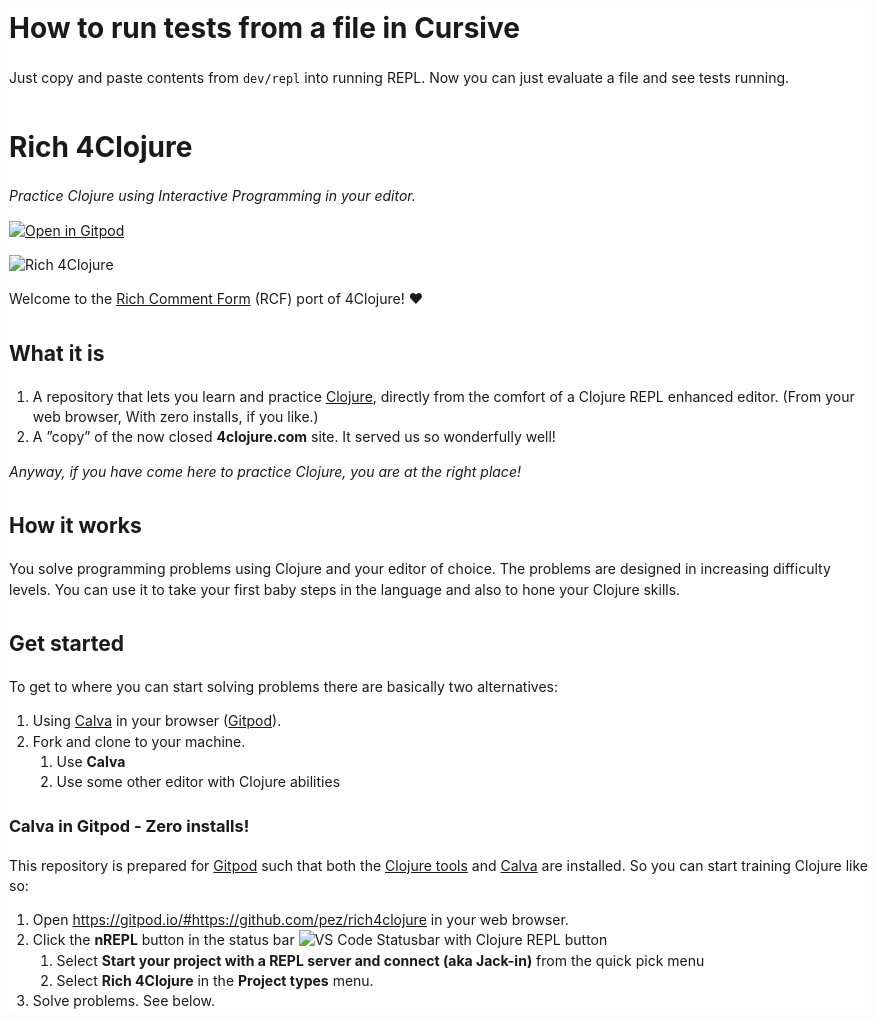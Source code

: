 # How to run tests from a file in Cursive
Just copy and paste contents from `dev/repl` into running REPL. Now you can just evaluate a file and see tests running.

# Rich 4Clojure 

*Practice Clojure using Interactive Programming in your editor.*
 
 [![Open in Gitpod](https://gitpod.io/button/open-in-gitpod.svg)](https://gitpod.io/#https://github.com/pez/rich4clojure)


![Rich 4Clojure](etc/images/rich4clojure-header.png)

Welcome to the [Rich Comment Form](https://calva.io/rich-comments/) (RCF) port of 4Clojure! ❤️

## What it is

1. A repository that lets you learn and practice [Clojure](https://clojure.org), directly from the comfort of a Clojure REPL enhanced editor. (From your web browser, With zero installs, if you like.)
2. A ”copy” of the now closed **4clojure.com** site. It served us so wonderfully well!

_Anyway, if you have come here to practice Clojure, you are at the right place!_

## How it works

You solve programming problems using Clojure and your editor of choice. The problems are designed in increasing difficulty levels. You can use it to take your first baby steps in the language and also to hone your Clojure skills.

## Get started

To get to where you can start solving problems there are basically two alternatives:

1. Using [Calva](https://calva.io) in your browser ([Gitpod](https://gitpod.io)).
1. Fork and clone to your machine.
    1. Use **Calva**
    1. Use some other editor with Clojure abilities

### Calva in Gitpod - Zero installs!

This repository is prepared for [Gitpod](https://gitpod.io) such that both the [Clojure tools](https://clojure.org/guides/deps_and_cli) and [Calva](https://calva.io) are installed. So you can start training Clojure like so:

1. Open https://gitpod.io/#https://github.com/pez/rich4clojure in your web browser.
2. Click the **nREPL** button in the status bar
    ![VS Code Statusbar with Clojure REPL button](etc/images/status-bar-nrepl-button.png)
    1. Select **Start your project with a REPL server and connect (aka Jack-in)** from the quick pick menu
    2. Select **Rich 4Clojure** in the **Project types** menu.
3. Solve problems. See below.

